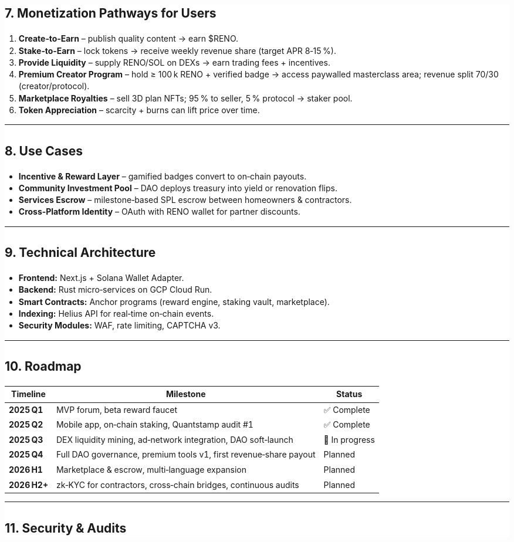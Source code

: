 ## 7. Monetization Pathways for Users

1. **Create‑to‑Earn** – publish quality content → earn \$RENO.
2. **Stake‑to‑Earn** – lock tokens → receive weekly revenue share (target APR 8‑15 %).
3. **Provide Liquidity** – supply RENO/SOL on DEXs → earn trading fees + incentives.
4. **Premium Creator Program** – hold ≥ 100 k RENO + verified badge → access paywalled masterclass area; revenue split 70/30 (creator/protocol).
5. **Marketplace Royalties** – sell 3D plan NFTs; 95 % to seller, 5 % protocol → staker pool.
6. **Token Appreciation** – scarcity + burns can lift price over time.

---

## 8. Use Cases

* **Incentive & Reward Layer** – gamified badges convert to on‑chain payouts.
* **Community Investment Pool** – DAO deploys treasury into yield or renovation flips.
* **Services Escrow** – milestone‑based SPL escrow between homeowners & contractors.
* **Cross‑Platform Identity** – OAuth with RENO wallet for partner discounts.

---

## 9. Technical Architecture

* **Frontend:** Next.js + Solana Wallet Adapter.
* **Backend:** Rust micro‑services on GCP Cloud Run.
* **Smart Contracts:** Anchor programs (reward engine, staking vault, marketplace).
* **Indexing:** Helius API for real‑time on‑chain events.
* **Security Modules:** WAF, rate limiting, CAPTCHA v3.

---

## 10. Roadmap

| Timeline     | Milestone                                                         | Status         |
| ------------ | ----------------------------------------------------------------- | -------------- |
| **2025 Q1**  | MVP forum, beta reward faucet                                     | ✅ Complete     |
| **2025 Q2**  | Mobile app, on‑chain staking, Quantstamp audit #1                 | ✅ Complete     |
| **2025 Q3**  | DEX liquidity mining, ad‑network integration, DAO soft‑launch     | 🔄 In progress |
| **2025 Q4**  | Full DAO governance, premium tools v1, first revenue‑share payout | Planned        |
| **2026 H1**  | Marketplace & escrow, multi‑language expansion                    | Planned        |
| **2026 H2+** | zk‑KYC for contractors, cross‑chain bridges, continuous audits    | Planned        |

---

## 11. Security & Audits
